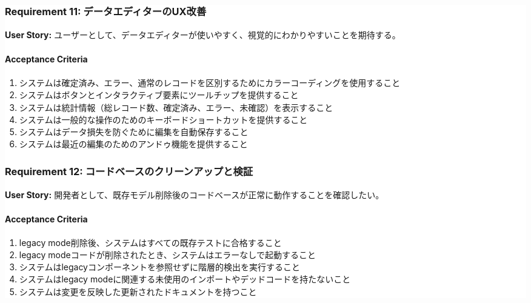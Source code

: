 ### Requirement 11: データエディターのUX改善

**User Story:** ユーザーとして、データエディターが使いやすく、視覚的にわかりやすいことを期待する。

#### Acceptance Criteria

1. システムは確定済み、エラー、通常のレコードを区別するためにカラーコーディングを使用すること
2. システムはボタンとインタラクティブ要素にツールチップを提供すること
3. システムは統計情報（総レコード数、確定済み、エラー、未確認）を表示すること
4. システムは一般的な操作のためのキーボードショートカットを提供すること
5. システムはデータ損失を防ぐために編集を自動保存すること
6. システムは最近の編集のためのアンドゥ機能を提供すること

### Requirement 12: コードベースのクリーンアップと検証

**User Story:** 開発者として、既存モデル削除後のコードベースが正常に動作することを確認したい。

#### Acceptance Criteria

1. legacy mode削除後、システムはすべての既存テストに合格すること
2. legacy modeコードが削除されたとき、システムはエラーなしで起動すること
3. システムはlegacyコンポーネントを参照せずに階層的検出を実行すること
4. システムはlegacy modeに関連する未使用のインポートやデッドコードを持たないこと
5. システムは変更を反映した更新されたドキュメントを持つこと
